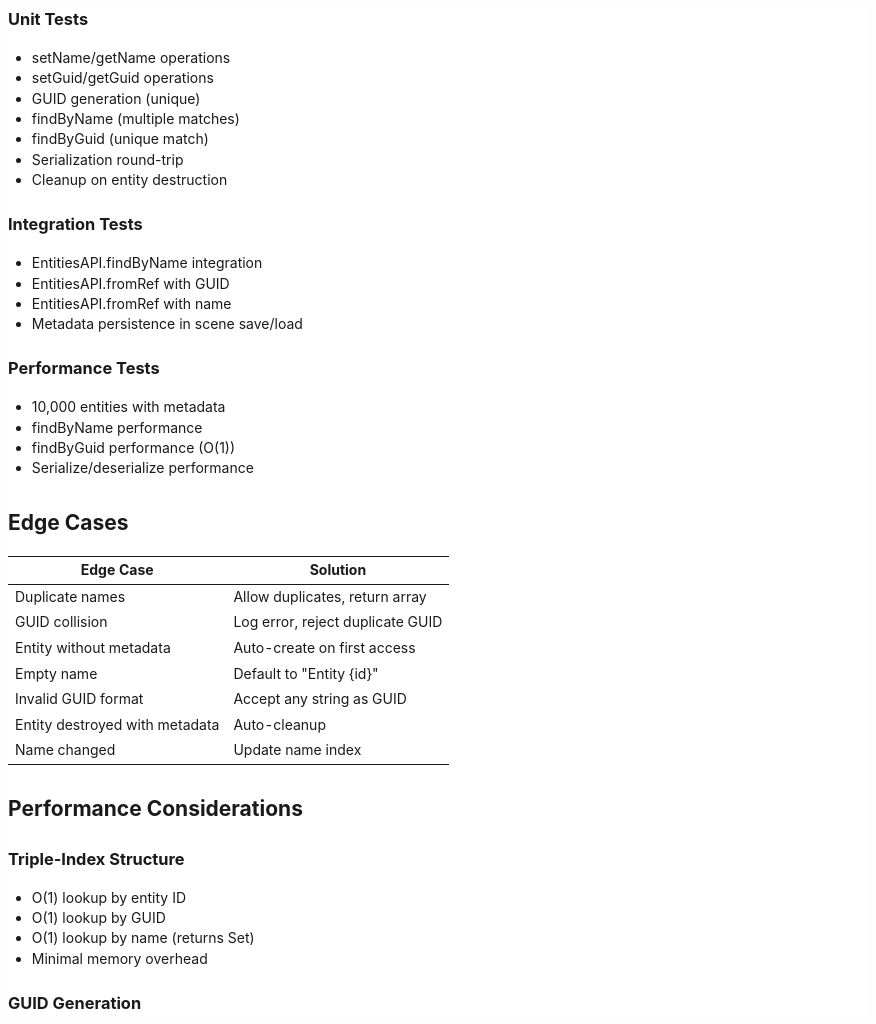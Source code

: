 ### Unit Tests

- setName/getName operations
- setGuid/getGuid operations
- GUID generation (unique)
- findByName (multiple matches)
- findByGuid (unique match)
- Serialization round-trip
- Cleanup on entity destruction

### Integration Tests

- EntitiesAPI.findByName integration
- EntitiesAPI.fromRef with GUID
- EntitiesAPI.fromRef with name
- Metadata persistence in scene save/load

### Performance Tests

- 10,000 entities with metadata
- findByName performance
- findByGuid performance (O(1))
- Serialize/deserialize performance

## Edge Cases

| Edge Case                      | Solution                         |
| ------------------------------ | -------------------------------- |
| Duplicate names                | Allow duplicates, return array   |
| GUID collision                 | Log error, reject duplicate GUID |
| Entity without metadata        | Auto-create on first access      |
| Empty name                     | Default to "Entity {id}"         |
| Invalid GUID format            | Accept any string as GUID        |
| Entity destroyed with metadata | Auto-cleanup                     |
| Name changed                   | Update name index                |

## Performance Considerations

### Triple-Index Structure

- O(1) lookup by entity ID
- O(1) lookup by GUID
- O(1) lookup by name (returns Set)
- Minimal memory overhead

### GUID Generation
